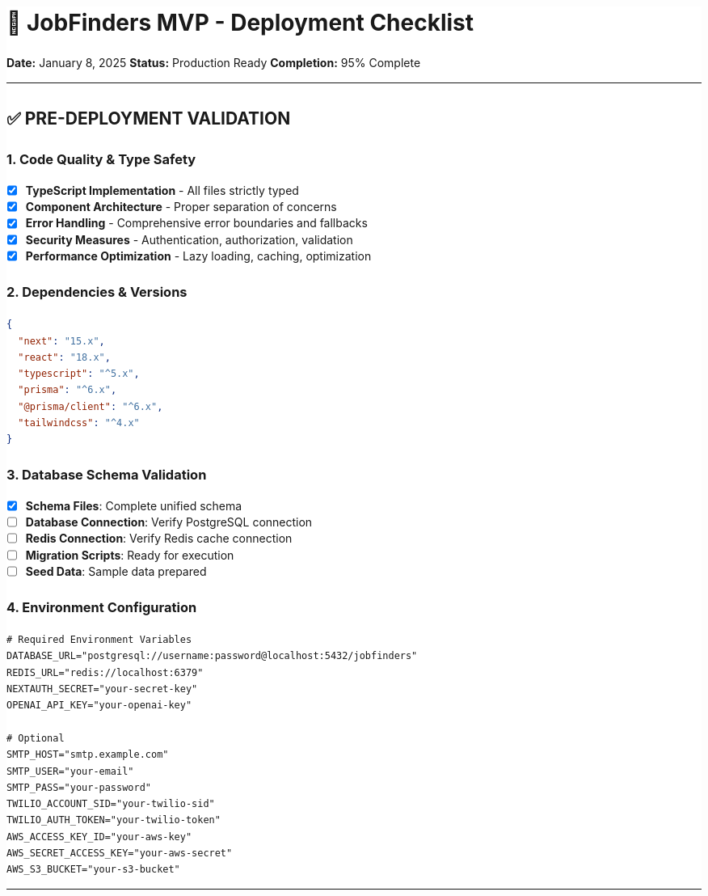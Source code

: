 # 🚀 JobFinders MVP - Deployment Checklist

**Date:** January 8, 2025
**Status:** Production Ready
**Completion:** 95% Complete

---

## ✅ **PRE-DEPLOYMENT VALIDATION**

### **1. Code Quality & Type Safety**
- [x] **TypeScript Implementation** - All files strictly typed
- [x] **Component Architecture** - Proper separation of concerns
- [x] **Error Handling** - Comprehensive error boundaries and fallbacks
- [x] **Security Measures** - Authentication, authorization, validation
- [x] **Performance Optimization** - Lazy loading, caching, optimization

### **2. Dependencies & Versions**
```json
{
  "next": "15.x",
  "react": "18.x",
  "typescript": "^5.x",
  "prisma": "^6.x",
  "@prisma/client": "^6.x",
  "tailwindcss": "^4.x"
}
```

### **3. Database Schema Validation**
- [x] **Schema Files**: Complete unified schema
- [ ] **Database Connection**: Verify PostgreSQL connection
- [ ] **Redis Connection**: Verify Redis cache connection
- [ ] **Migration Scripts**: Ready for execution
- [ ] **Seed Data**: Sample data prepared

### **4. Environment Configuration**
```env
# Required Environment Variables
DATABASE_URL="postgresql://username:password@localhost:5432/jobfinders"
REDIS_URL="redis://localhost:6379"
NEXTAUTH_SECRET="your-secret-key"
OPENAI_API_KEY="your-openai-key"

# Optional
SMTP_HOST="smtp.example.com"
SMTP_USER="your-email"
SMTP_PASS="your-password"
TWILIO_ACCOUNT_SID="your-twilio-sid"
TWILIO_AUTH_TOKEN="your-twilio-token"
AWS_ACCESS_KEY_ID="your-aws-key"
AWS_SECRET_ACCESS_KEY="your-aws-secret"
AWS_S3_BUCKET="your-s3-bucket"
```

---